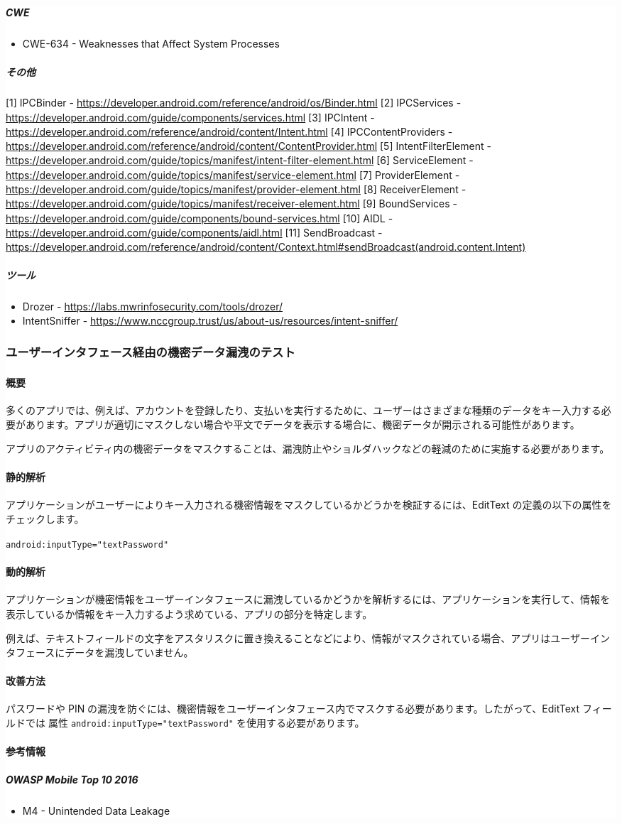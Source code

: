 ##### CWE
- CWE-634 - Weaknesses that Affect System Processes

##### その他
[1] IPCBinder - https://developer.android.com/reference/android/os/Binder.html
[2] IPCServices - https://developer.android.com/guide/components/services.html
[3] IPCIntent - https://developer.android.com/reference/android/content/Intent.html
[4] IPCContentProviders - https://developer.android.com/reference/android/content/ContentProvider.html
[5] IntentFilterElement - https://developer.android.com/guide/topics/manifest/intent-filter-element.html
[6] ServiceElement - https://developer.android.com/guide/topics/manifest/service-element.html
[7] ProviderElement - https://developer.android.com/guide/topics/manifest/provider-element.html
[8] ReceiverElement - https://developer.android.com/guide/topics/manifest/receiver-element.html
[9] BoundServices - https://developer.android.com/guide/components/bound-services.html
[10] AIDL - https://developer.android.com/guide/components/aidl.html
[11] SendBroadcast - https://developer.android.com/reference/android/content/Context.html#sendBroadcast(android.content.Intent)

##### ツール
* Drozer - https://labs.mwrinfosecurity.com/tools/drozer/
* IntentSniffer - https://www.nccgroup.trust/us/about-us/resources/intent-sniffer/


### ユーザーインタフェース経由の機密データ漏洩のテスト

#### 概要

多くのアプリでは、例えば、アカウントを登録したり、支払いを実行するために、ユーザーはさまざまな種類のデータをキー入力する必要があります。アプリが適切にマスクしない場合や平文でデータを表示する場合に、機密データが開示される可能性があります。

アプリのアクティビティ内の機密データをマスクすることは、漏洩防止やショルダハックなどの軽減のために実施する必要があります。

#### 静的解析

アプリケーションがユーザーによりキー入力される機密情報をマスクしているかどうかを検証するには、EditText の定義の以下の属性をチェックします。

```
android:inputType="textPassword"
```

#### 動的解析

アプリケーションが機密情報をユーザーインタフェースに漏洩しているかどうかを解析するには、アプリケーションを実行して、情報を表示しているか情報をキー入力するよう求めている、アプリの部分を特定します。

例えば、テキストフィールドの文字をアスタリスクに置き換えることなどにより、情報がマスクされている場合、アプリはユーザーインタフェースにデータを漏洩していません。

#### 改善方法

パスワードや PIN の漏洩を防ぐには、機密情報をユーザーインタフェース内でマスクする必要があります。したがって、EditText フィールドでは 属性 `android:inputType="textPassword"` を使用する必要があります。

#### 参考情報

##### OWASP Mobile Top 10 2016
* M4 - Unintended Data Leakage
